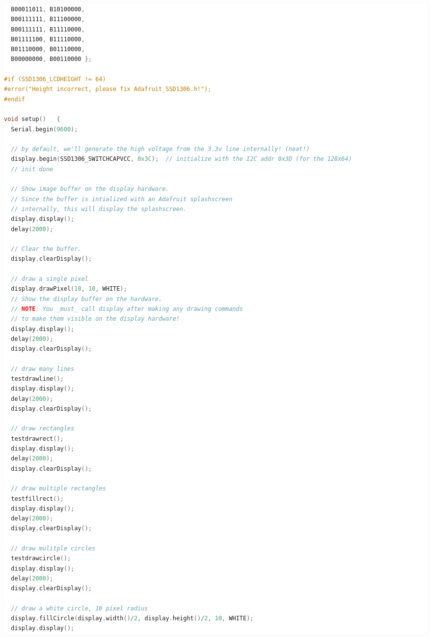 ```c++
  B00011011, B10100000,
  B00111111, B11100000,
  B00111111, B11110000,
  B01111100, B11110000,
  B01110000, B01110000,
  B00000000, B00110000 };

#if (SSD1306_LCDHEIGHT != 64)
#error("Height incorrect, please fix Adafruit_SSD1306.h!");
#endif

void setup()   {                
  Serial.begin(9600);

  // by default, we'll generate the high voltage from the 3.3v line internally! (neat!)
  display.begin(SSD1306_SWITCHCAPVCC, 0x3C);  // initialize with the I2C addr 0x3D (for the 128x64)
  // init done

  // Show image buffer on the display hardware.
  // Since the buffer is intialized with an Adafruit splashscreen
  // internally, this will display the splashscreen.
  display.display();
  delay(2000);

  // Clear the buffer.
  display.clearDisplay();

  // draw a single pixel
  display.drawPixel(10, 10, WHITE);
  // Show the display buffer on the hardware.
  // NOTE: You _must_ call display after making any drawing commands
  // to make them visible on the display hardware!
  display.display();
  delay(2000);
  display.clearDisplay();

  // draw many lines
  testdrawline();
  display.display();
  delay(2000);
  display.clearDisplay();

  // draw rectangles
  testdrawrect();
  display.display();
  delay(2000);
  display.clearDisplay();

  // draw multiple rectangles
  testfillrect();
  display.display();
  delay(2000);
  display.clearDisplay();

  // draw mulitple circles
  testdrawcircle();
  display.display();
  delay(2000);
  display.clearDisplay();

  // draw a white circle, 10 pixel radius
  display.fillCircle(display.width()/2, display.height()/2, 10, WHITE);
  display.display();
```